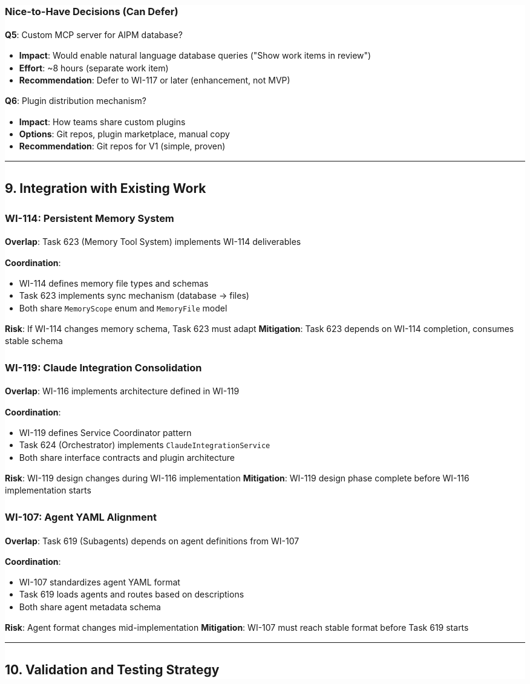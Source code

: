 ### Nice-to-Have Decisions (Can Defer)

**Q5**: Custom MCP server for AIPM database?
- **Impact**: Would enable natural language database queries ("Show work items in review")
- **Effort**: ~8 hours (separate work item)
- **Recommendation**: Defer to WI-117 or later (enhancement, not MVP)

**Q6**: Plugin distribution mechanism?
- **Impact**: How teams share custom plugins
- **Options**: Git repos, plugin marketplace, manual copy
- **Recommendation**: Git repos for V1 (simple, proven)

---

## 9. Integration with Existing Work

### WI-114: Persistent Memory System

**Overlap**: Task 623 (Memory Tool System) implements WI-114 deliverables

**Coordination**:
- WI-114 defines memory file types and schemas
- Task 623 implements sync mechanism (database → files)
- Both share `MemoryScope` enum and `MemoryFile` model

**Risk**: If WI-114 changes memory schema, Task 623 must adapt
**Mitigation**: Task 623 depends on WI-114 completion, consumes stable schema

### WI-119: Claude Integration Consolidation

**Overlap**: WI-116 implements architecture defined in WI-119

**Coordination**:
- WI-119 defines Service Coordinator pattern
- Task 624 (Orchestrator) implements `ClaudeIntegrationService`
- Both share interface contracts and plugin architecture

**Risk**: WI-119 design changes during WI-116 implementation
**Mitigation**: WI-119 design phase complete before WI-116 implementation starts

### WI-107: Agent YAML Alignment

**Overlap**: Task 619 (Subagents) depends on agent definitions from WI-107

**Coordination**:
- WI-107 standardizes agent YAML format
- Task 619 loads agents and routes based on descriptions
- Both share agent metadata schema

**Risk**: Agent format changes mid-implementation
**Mitigation**: WI-107 must reach stable format before Task 619 starts

---

## 10. Validation and Testing Strategy
